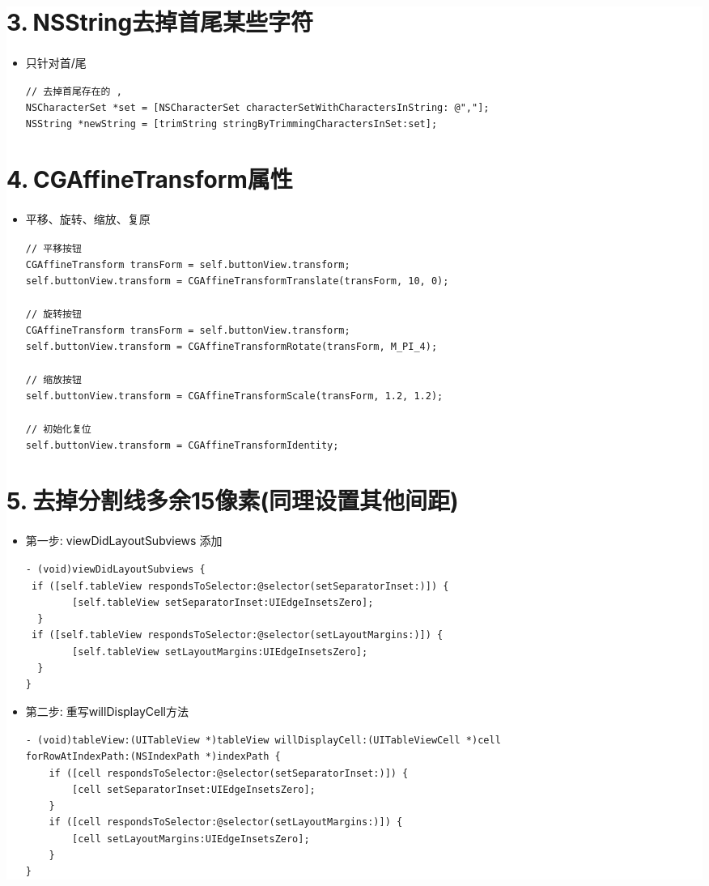 # 3. NSString去掉首尾某些字符

* 只针对首/尾

	```
	// 去掉首尾存在的 , 
	NSCharacterSet *set = [NSCharacterSet characterSetWithCharactersInString: @","];
	NSString *newString = [trimString stringByTrimmingCharactersInSet:set];
	```

# 4. CGAffineTransform属性

* 平移、旋转、缩放、复原

	```
	// 平移按钮
	CGAffineTransform transForm = self.buttonView.transform;
	self.buttonView.transform = CGAffineTransformTranslate(transForm, 10, 0);
	 
	// 旋转按钮
	CGAffineTransform transForm = self.buttonView.transform;
	self.buttonView.transform = CGAffineTransformRotate(transForm, M_PI_4);
	 
	// 缩放按钮
	self.buttonView.transform = CGAffineTransformScale(transForm, 1.2, 1.2);
	 
	// 初始化复位
	self.buttonView.transform = CGAffineTransformIdentity;
	```

# 5. 去掉分割线多余15像素(同理设置其他间距)

* 第一步: viewDidLayoutSubviews 添加

	```
	- (void)viewDidLayoutSubviews {
	 if ([self.tableView respondsToSelector:@selector(setSeparatorInset:)]) {
	        [self.tableView setSeparatorInset:UIEdgeInsetsZero];    
	  }   
	 if ([self.tableView respondsToSelector:@selector(setLayoutMargins:)]) {        
	        [self.tableView setLayoutMargins:UIEdgeInsetsZero];
	  }
	}
	```
* 第二步: 重写willDisplayCell方法

	```
	- (void)tableView:(UITableView *)tableView willDisplayCell:(UITableViewCell *)cell 
	forRowAtIndexPath:(NSIndexPath *)indexPath {   
		if ([cell respondsToSelector:@selector(setSeparatorInset:)]) {       
	    	[cell setSeparatorInset:UIEdgeInsetsZero];    
	   	}    
	   	if ([cell respondsToSelector:@selector(setLayoutMargins:)]) {        
			[cell setLayoutMargins:UIEdgeInsetsZero];    
	   	}
	}
	```
